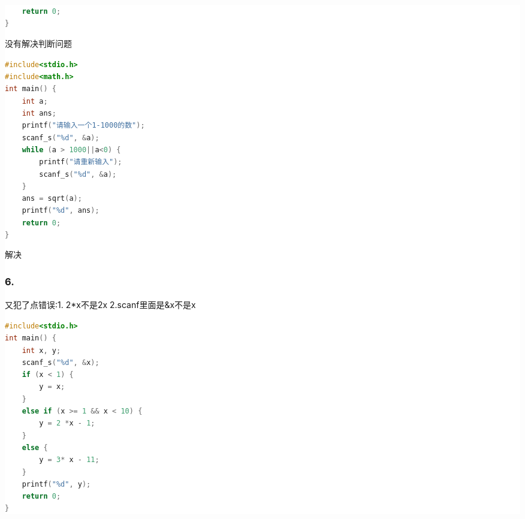 ```c
	return 0;
}

```



没有解决判断问题

```c
#include<stdio.h>
#include<math.h>
int main() {
	int a;
	int ans;
	printf("请输入一个1-1000的数");
	scanf_s("%d", &a);
	while (a > 1000||a<0) {
		printf("请重新输入");
		scanf_s("%d", &a);
	}
	ans = sqrt(a);
	printf("%d", ans);
	return 0;
}

```

解决



### 6.

又犯了点错误:1. 2*x不是2x  2.scanf里面是&x不是x

```c
#include<stdio.h>
int main() {
	int x, y;
	scanf_s("%d", &x);
	if (x < 1) {
		y = x;
	}
	else if (x >= 1 && x < 10) {
		y = 2 *x - 1;
	}
	else {
		y = 3* x - 11;
	}
	printf("%d", y);
	return 0;
}

```
